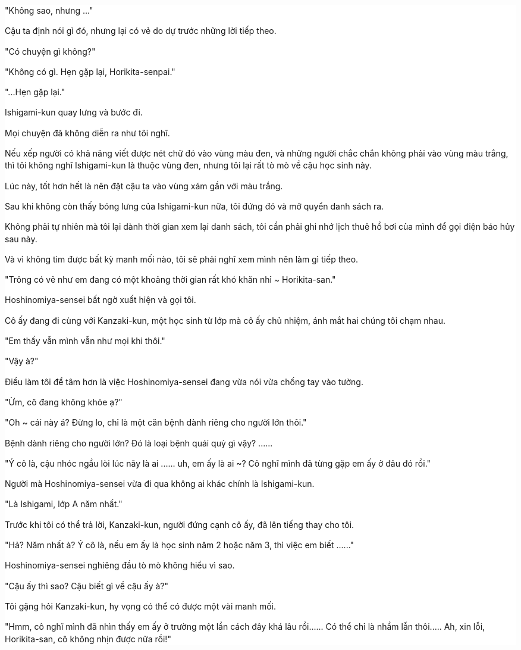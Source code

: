 \"Không sao, nhưng \...\"

Cậu ta định nói gì đó, nhưng lại có vẻ do dự trước những lời tiếp theo.

\"Có chuyện gì không?\"

\"Không có gì. Hẹn gặp lại, Horikita-senpai.\"

\"\...Hẹn gặp lại.\"

Ishigami-kun quay lưng và bước đi.

Mọi chuyện đã không diễn ra như tôi nghĩ.

Nếu xếp người có khả năng viết được nét chữ đó vào vùng màu đen, và những người chắc chắn không phải vào vùng màu trắng, thì tôi không nghĩ Ishigami-kun là thuộc vùng đen, nhưng tôi lại rất tò mò về cậu học sinh này.

Lúc này, tốt hơn hết là nên đặt cậu ta vào vùng xám gần với màu trắng.

Sau khi không còn thấy bóng lưng của Ishigami-kun nữa, tôi đứng đó và mở quyển danh sách ra.

Không phải tự nhiên mà tôi lại dành thời gian xem lại danh sách, tôi cần phải ghi nhớ lịch thuê hồ bơi của mình để gọi điện báo hủy sau này.

Và vì không tìm được bất kỳ manh mối nào, tôi sẽ phải nghĩ xem mình nên làm gì tiếp theo.

\"Trông có vẻ như em đang có một khoảng thời gian rất khó khăn nhỉ \~ Horikita-san.\"

Hoshinomiya-sensei bất ngờ xuất hiện và gọi tôi.

Cô ấy đang đi cùng với Kanzaki-kun, một học sinh từ lớp mà cô ấy chủ nhiệm, ánh mắt hai chúng tôi chạm nhau.

\"Em thấy vẫn mình vẫn như mọi khi thôi.\"

\"Vậy à?\"

Điều làm tôi để tâm hơn là việc Hoshinomiya-sensei đang vừa nói vừa chống tay vào tường.

\"Ừm, cô đang không khỏe ạ?\"

\"Oh \~ cái này á? Đừng lo, chỉ là một căn bệnh dành riêng cho người lớn thôi.\"

Bệnh dành riêng cho người lớn? Đó là loại bệnh quái quỷ gì vậy? \...\...

\"Ý cô là, cậu nhóc ngầu lòi lúc nãy là ai \...\... uh, em ấy là ai \~? Cô nghĩ mình đã từng gặp em ấy ở đâu đó rồi.\"

Người mà Hoshinomiya-sensei vừa đi qua không ai khác chính là Ishigami-kun.

\"Là Ishigami, lớp A năm nhất.\"

Trước khi tôi có thể trả lời, Kanzaki-kun, người đứng cạnh cô ấy, đã lên tiếng thay cho tôi.

\"Hả? Năm nhất à? Ý cô là, nếu em ấy là học sinh năm 2 hoặc năm 3, thì việc em biết \...\...\"

Hoshinomiya-sensei nghiêng đầu tò mò không hiểu vì sao.

\"Cậu ấy thì sao? Cậu biết gì về cậu ấy à?\"

Tôi gặng hỏi Kanzaki-kun, hy vọng có thể có được một vài manh mối.

\"Hmm, cô nghĩ mình đã nhìn thấy em ấy ở trường một lần cách đây khá lâu rồi\...\... Có thể chỉ là nhầm lẫn thôi..... Ah, xin lỗi, Horikita-san, cô không nhịn được nữa rồi!"
